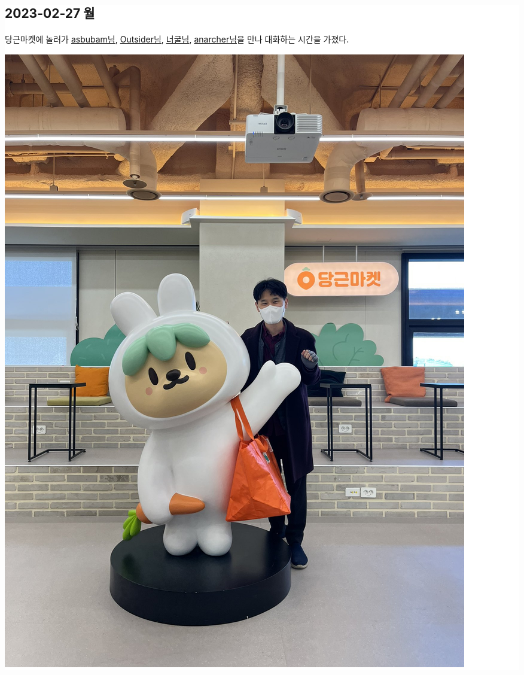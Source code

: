 ## 2023-02-27 월

당근마켓에 놀러가 [asbubam님]( https://twitter.com/asbubam ), [Outsider님](https://twitter.com/Outsideris ), [너굴님](https://twitter.com/raccoonyy ), [anarcher님]( https://twitter.com/anarcher )을 만나 대화하는 시간을 가졌다.

![image]( /resource/7E/AC341C-2460-4D29-B29F-F219B299B17E/222943094-d1ebea19-75a7-40dd-a3a6-0c498d38beb9.png )
